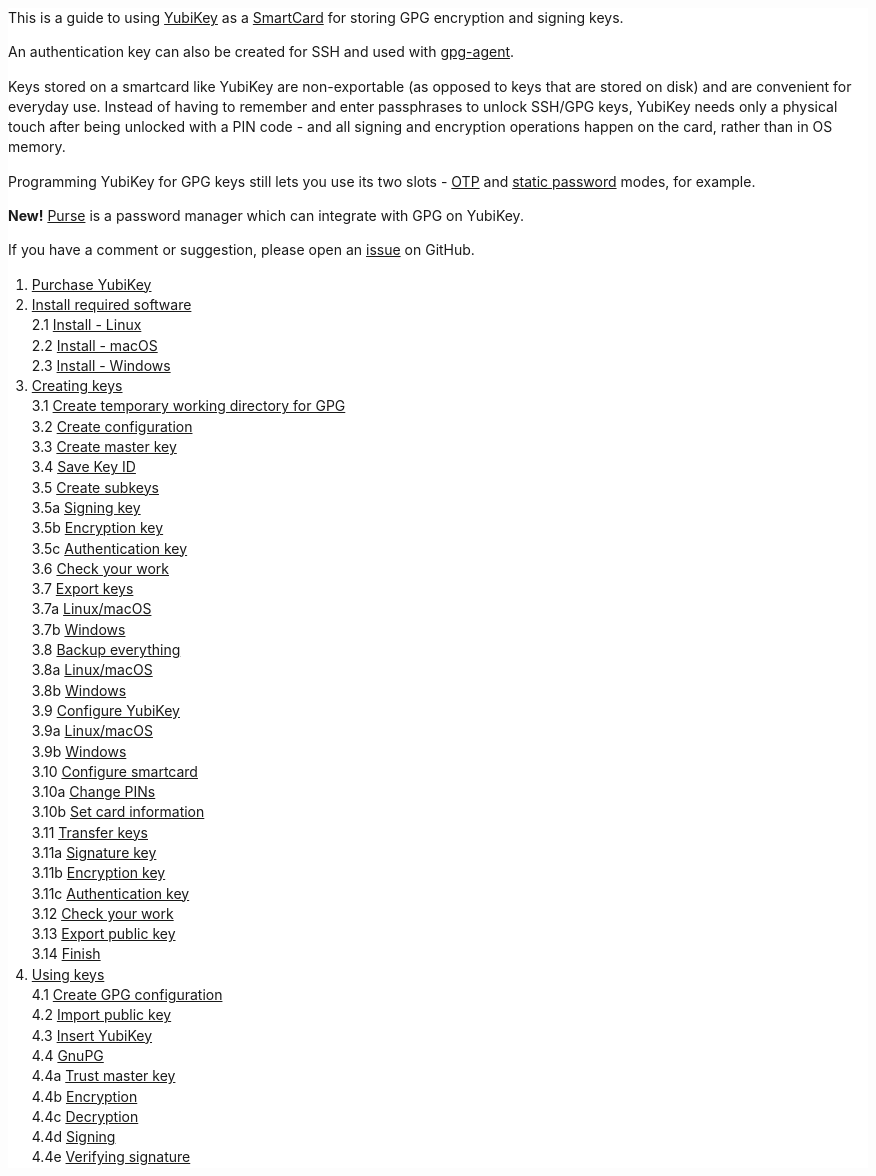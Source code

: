 This is a guide to using [YubiKey](https://www.yubico.com/faq/yubikey/) as a [SmartCard](https://security.stackexchange.com/questions/38924/how-does-storing-gpg-ssh-private-keys-on-smart-cards-compare-to-plain-usb-drives) for storing GPG encryption and signing keys.

An authentication key can also be created for SSH and used with [gpg-agent](https://unix.stackexchange.com/questions/188668/how-does-gpg-agent-work/188813#188813).

Keys stored on a smartcard like YubiKey are non-exportable (as opposed to keys that are stored on disk) and are convenient for everyday use. Instead of having to remember and enter passphrases to unlock SSH/GPG keys, YubiKey needs only a physical touch after being unlocked with a PIN code - and all signing and encryption operations happen on the card, rather than in OS memory.

Programming YubiKey for GPG keys still lets you use its two slots - [OTP](https://www.yubico.com/faq/what-is-a-one-time-password-otp/) and [static password](https://www.yubico.com/products/services-software/personalization-tools/static-password/) modes, for example.

**New!** [Purse](https://github.com/drduh/Purse) is a password manager which can integrate with GPG on YubiKey.

If you have a comment or suggestion, please open an [issue](https://github.com/drduh/YubiKey-Guide/issues) on GitHub.

1. [Purchase YubiKey](#1-purchase-yubikey)  
2. [Install required software](#2-install-required-software)  
  2.1 [Install - Linux](#21-install---linux)  
  2.2 [Install - macOS](#22-install---macos)  
  2.3 [Install - Windows](#23-install---windows)  
3. [Creating keys](#3-creating-keys)  
  3.1 [Create temporary working directory for GPG](#31-create-temporary-working-directory-for-gpg)  
  3.2 [Create configuration](#32-create-configuration)  
  3.3 [Create master key](#33-create-master-key)  
  3.4 [Save Key ID](#34-save-key-id)  
  3.5 [Create subkeys](#35-create-subkeys)  
    3.5a [Signing key](#35a-signing-key)  
    3.5b [Encryption key](#35b-encryption-key)  
    3.5c [Authentication key](#35c-authentication-key)  
  3.6 [Check your work](#36-check-your-work)  
  3.7 [Export keys](#37-export-keys)  
    3.7a [Linux/macOS](#37a-linuxmacos)  
    3.7b [Windows](#37b-windows)  
  3.8 [Backup everything](#38-backup-everything)  
    3.8a [Linux/macOS](#38a-linuxmacos)  
    3.8b [Windows](#38b-windows)  
  3.9 [Configure YubiKey](#39-configure-yubikey)  
    3.9a [Linux/macOS](#39a-linuxmacos)  
    3.9b [Windows](#39b-windows)  
  3.10 [Configure smartcard](#310-configure-smartcard)  
    3.10a [Change PINs](#310a-change-pins)  
    3.10b [Set card information](#310b-set-card-information)  
  3.11 [Transfer keys](#311-transfer-keys)  
    3.11a [Signature key](#311a-signature-key)  
    3.11b [Encryption key](#311b-encryption-key)  
    3.11c [Authentication key](#311c-authentication-key)  
  3.12 [Check your work](#312-check-your-work)  
  3.13 [Export public key](#313-export-public-key)  
  3.14 [Finish](#314-finish)  
4. [Using keys](#4-using-keys)  
  4.1 [Create GPG configuration](#41-create-gpg-configuration)  
  4.2 [Import public key](#42-import-public-key)  
  4.3 [Insert YubiKey](#43-insert-yubikey)  
  4.4 [GnuPG](#44-gnupg)  
    4.4a [Trust master key](#44a-trust-master-key)  
    4.4b [Encryption](#44b-encryption)  
    4.4c [Decryption](#44c-decryption)  
    4.4d [Signing](#44d-signing)  
    4.4e [Verifying signature](#44e-verifying-signature)  
